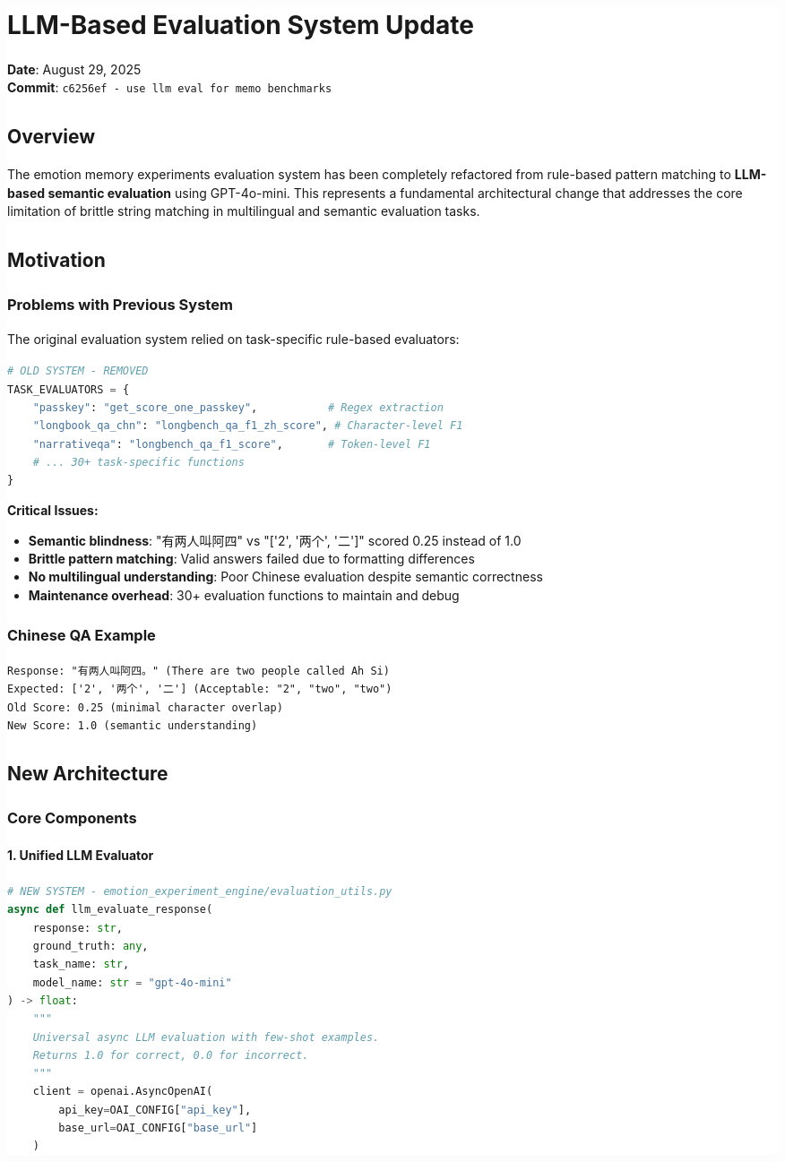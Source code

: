 # LLM-Based Evaluation System Update

**Date**: August 29, 2025  
**Commit**: `c6256ef - use llm eval for memo benchmarks`

## Overview

The emotion memory experiments evaluation system has been completely refactored from rule-based pattern matching to **LLM-based semantic evaluation** using GPT-4o-mini. This represents a fundamental architectural change that addresses the core limitation of brittle string matching in multilingual and semantic evaluation tasks.

## Motivation

### Problems with Previous System

The original evaluation system relied on task-specific rule-based evaluators:

```python
# OLD SYSTEM - REMOVED
TASK_EVALUATORS = {
    "passkey": "get_score_one_passkey",           # Regex extraction
    "longbook_qa_chn": "longbench_qa_f1_zh_score", # Character-level F1
    "narrativeqa": "longbench_qa_f1_score",       # Token-level F1
    # ... 30+ task-specific functions
}
```

**Critical Issues:**
- **Semantic blindness**: "有两人叫阿四" vs "['2', '两个', '二']" scored 0.25 instead of 1.0
- **Brittle pattern matching**: Valid answers failed due to formatting differences  
- **No multilingual understanding**: Poor Chinese evaluation despite semantic correctness
- **Maintenance overhead**: 30+ evaluation functions to maintain and debug

### Chinese QA Example
```
Response: "有两人叫阿四。" (There are two people called Ah Si)
Expected: ['2', '两个', '二'] (Acceptable: "2", "two", "two")
Old Score: 0.25 (minimal character overlap)
New Score: 1.0 (semantic understanding)
```

## New Architecture

### Core Components

#### 1. Unified LLM Evaluator
```python
# NEW SYSTEM - emotion_experiment_engine/evaluation_utils.py
async def llm_evaluate_response(
    response: str, 
    ground_truth: any, 
    task_name: str, 
    model_name: str = "gpt-4o-mini"
) -> float:
    """
    Universal async LLM evaluation with few-shot examples.
    Returns 1.0 for correct, 0.0 for incorrect.
    """
    client = openai.AsyncOpenAI(
        api_key=OAI_CONFIG["api_key"],
        base_url=OAI_CONFIG["base_url"]
    )
```